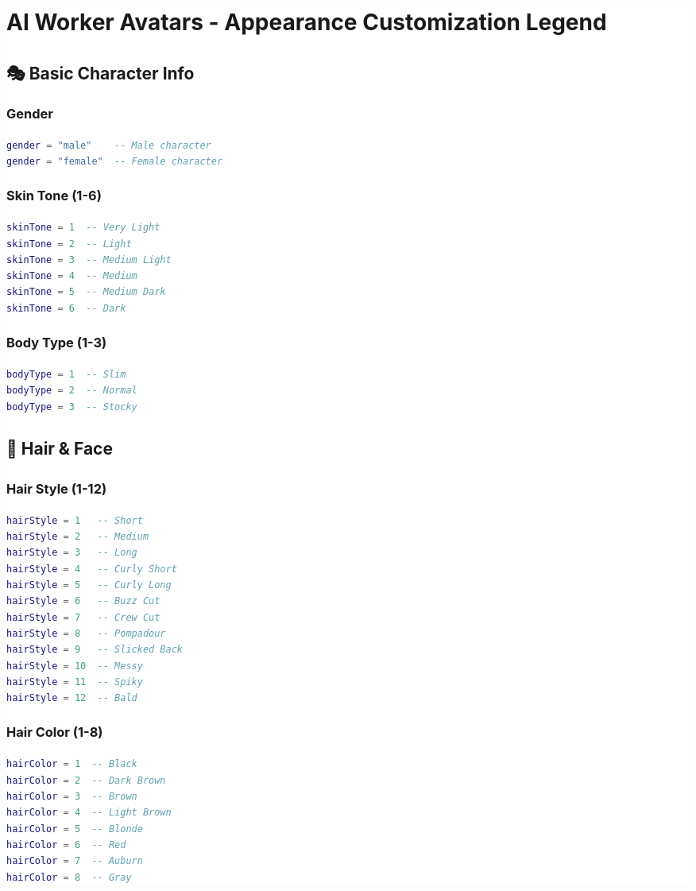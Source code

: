 # AI Worker Avatars - Appearance Customization Legend

## 🎭 Basic Character Info

### **Gender**
```lua
gender = "male"    -- Male character
gender = "female"  -- Female character
```

### **Skin Tone** (1-6)
```lua
skinTone = 1  -- Very Light
skinTone = 2  -- Light  
skinTone = 3  -- Medium Light
skinTone = 4  -- Medium
skinTone = 5  -- Medium Dark
skinTone = 6  -- Dark
```

### **Body Type** (1-3)
```lua
bodyType = 1  -- Slim
bodyType = 2  -- Normal
bodyType = 3  -- Stocky
```

## 💇 Hair & Face

### **Hair Style** (1-12)
```lua
hairStyle = 1   -- Short
hairStyle = 2   -- Medium
hairStyle = 3   -- Long
hairStyle = 4   -- Curly Short
hairStyle = 5   -- Curly Long
hairStyle = 6   -- Buzz Cut
hairStyle = 7   -- Crew Cut
hairStyle = 8   -- Pompadour
hairStyle = 9   -- Slicked Back
hairStyle = 10  -- Messy
hairStyle = 11  -- Spiky
hairStyle = 12  -- Bald
```

### **Hair Color** (1-8)
```lua
hairColor = 1  -- Black
hairColor = 2  -- Dark Brown
hairColor = 3  -- Brown
hairColor = 4  -- Light Brown
hairColor = 5  -- Blonde
hairColor = 6  -- Red
hairColor = 7  -- Auburn
hairColor = 8  -- Gray
```
